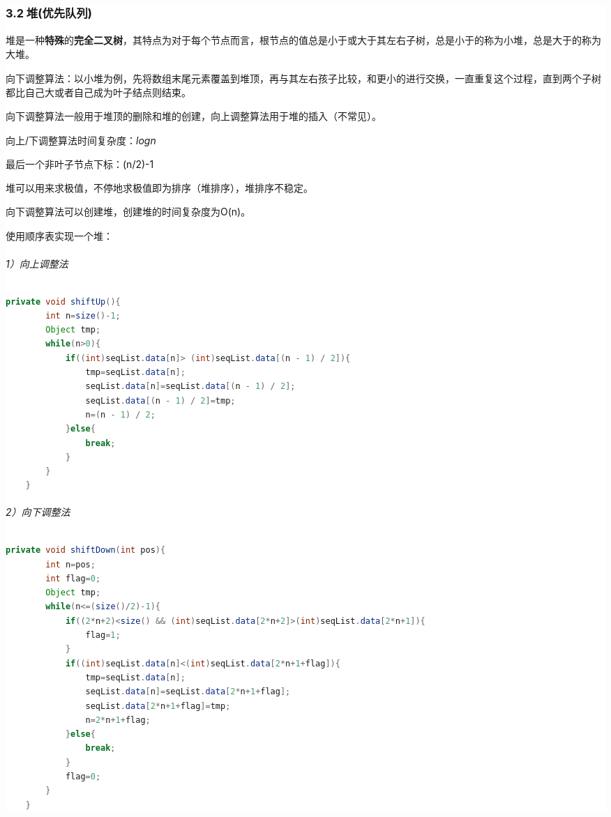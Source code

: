 ### 3.2 堆(优先队列)

堆是一种**特殊**的**完全二叉树**，其特点为对于每个节点而言，根节点的值总是小于或大于其左右子树，总是小于的称为小堆，总是大于的称为大堆。

向下调整算法：以小堆为例，先将数组末尾元素覆盖到堆顶，再与其左右孩子比较，和更小的进行交换，一直重复这个过程，直到两个子树都比自己大或者自己成为叶子结点则结束。

向下调整算法一般用于堆顶的删除和堆的创建，向上调整算法用于堆的插入（不常见）。

向上/下调整算法时间复杂度：$logn$

最后一个非叶子节点下标：(n/2)-1

堆可以用来求极值，不停地求极值即为排序（堆排序），堆排序不稳定。

向下调整算法可以创建堆，创建堆的时间复杂度为O(n)。

使用顺序表实现一个堆：

###### 1）向上调整法

```java
private void shiftUp(){
        int n=size()-1;
        Object tmp;
        while(n>0){
            if((int)seqList.data[n]> (int)seqList.data[(n - 1) / 2]){
                tmp=seqList.data[n];
                seqList.data[n]=seqList.data[(n - 1) / 2];
                seqList.data[(n - 1) / 2]=tmp;
                n=(n - 1) / 2;
            }else{
                break;
            }
        }
    }
```

###### 2）向下调整法

```java
private void shiftDown(int pos){
        int n=pos;
        int flag=0;
        Object tmp;
        while(n<=(size()/2)-1){
            if((2*n+2)<size() && (int)seqList.data[2*n+2]>(int)seqList.data[2*n+1]){
                flag=1;
            }
            if((int)seqList.data[n]<(int)seqList.data[2*n+1+flag]){
                tmp=seqList.data[n];
                seqList.data[n]=seqList.data[2*n+1+flag];
                seqList.data[2*n+1+flag]=tmp;
                n=2*n+1+flag;
            }else{
                break;
            }
            flag=0;
        }
    }
```
